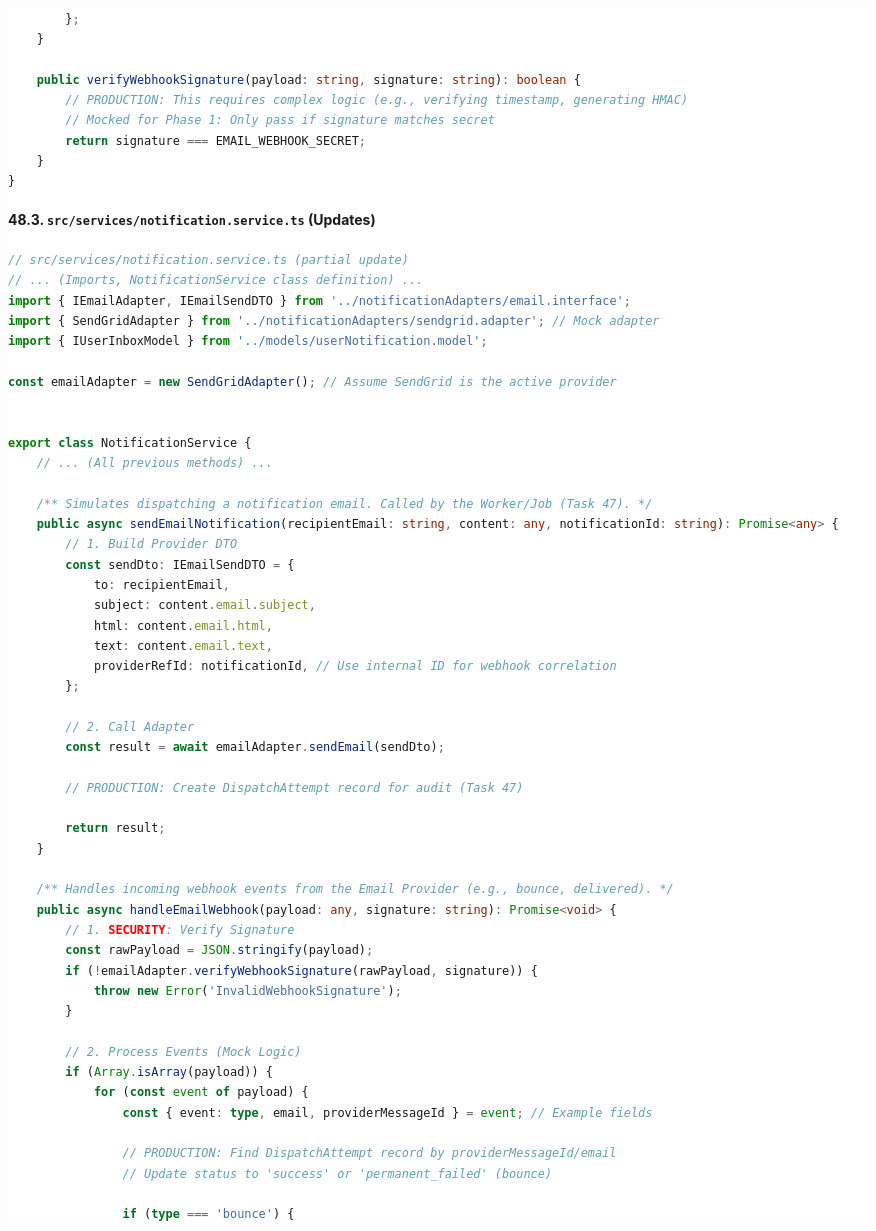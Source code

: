 ```typescript
        };
    }

    public verifyWebhookSignature(payload: string, signature: string): boolean {
        // PRODUCTION: This requires complex logic (e.g., verifying timestamp, generating HMAC)
        // Mocked for Phase 1: Only pass if signature matches secret
        return signature === EMAIL_WEBHOOK_SECRET; 
    }
}
```

#### **48.3. `src/services/notification.service.ts` (Updates)**

```typescript
// src/services/notification.service.ts (partial update)
// ... (Imports, NotificationService class definition) ...
import { IEmailAdapter, IEmailSendDTO } from '../notificationAdapters/email.interface';
import { SendGridAdapter } from '../notificationAdapters/sendgrid.adapter'; // Mock adapter
import { IUserInboxModel } from '../models/userNotification.model';

const emailAdapter = new SendGridAdapter(); // Assume SendGrid is the active provider


export class NotificationService {
    // ... (All previous methods) ...

    /** Simulates dispatching a notification email. Called by the Worker/Job (Task 47). */
    public async sendEmailNotification(recipientEmail: string, content: any, notificationId: string): Promise<any> {
        // 1. Build Provider DTO
        const sendDto: IEmailSendDTO = {
            to: recipientEmail,
            subject: content.email.subject,
            html: content.email.html,
            text: content.email.text,
            providerRefId: notificationId, // Use internal ID for webhook correlation
        };

        // 2. Call Adapter
        const result = await emailAdapter.sendEmail(sendDto);

        // PRODUCTION: Create DispatchAttempt record for audit (Task 47)

        return result;
    }

    /** Handles incoming webhook events from the Email Provider (e.g., bounce, delivered). */
    public async handleEmailWebhook(payload: any, signature: string): Promise<void> {
        // 1. SECURITY: Verify Signature
        const rawPayload = JSON.stringify(payload);
        if (!emailAdapter.verifyWebhookSignature(rawPayload, signature)) {
            throw new Error('InvalidWebhookSignature');
        }

        // 2. Process Events (Mock Logic)
        if (Array.isArray(payload)) {
            for (const event of payload) {
                const { event: type, email, providerMessageId } = event; // Example fields
                
                // PRODUCTION: Find DispatchAttempt record by providerMessageId/email
                // Update status to 'success' or 'permanent_failed' (bounce)
                
                if (type === 'bounce') {
```